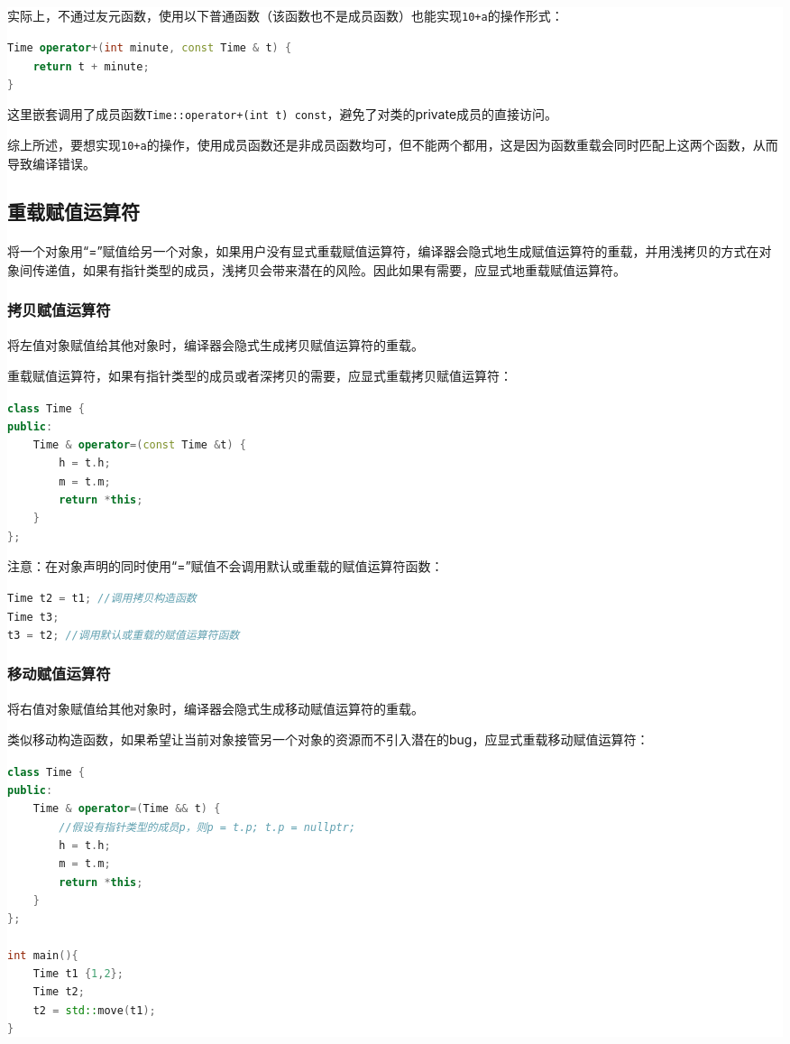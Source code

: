 实际上，不通过友元函数，使用以下普通函数（该函数也不是成员函数）也能实现```10+a```的操作形式：
```cpp
Time operator+(int minute, const Time & t) {
    return t + minute;
}
``` 
这里嵌套调用了成员函数```Time::operator+(int t) const```，避免了对类的private成员的直接访问。

综上所述，要想实现```10+a```的操作，使用成员函数还是非成员函数均可，但不能两个都用，这是因为函数重载会同时匹配上这两个函数，从而导致编译错误。



## 重载赋值运算符
将一个对象用“=”赋值给另一个对象，如果用户没有显式重载赋值运算符，编译器会隐式地生成赋值运算符的重载，并用浅拷贝的方式在对象间传递值，如果有指针类型的成员，浅拷贝会带来潜在的风险。因此如果有需要，应显式地重载赋值运算符。

### 拷贝赋值运算符
将左值对象赋值给其他对象时，编译器会隐式生成拷贝赋值运算符的重载。

重载赋值运算符，如果有指针类型的成员或者深拷贝的需要，应显式重载拷贝赋值运算符：
```cpp
class Time {
public:
    Time & operator=(const Time &t) {
        h = t.h;
        m = t.m;
        return *this;
    }
};
```
注意：在对象声明的同时使用“=”赋值不会调用默认或重载的赋值运算符函数：
```cpp
Time t2 = t1; //调用拷贝构造函数
Time t3;
t3 = t2; //调用默认或重载的赋值运算符函数
```

### 移动赋值运算符
将右值对象赋值给其他对象时，编译器会隐式生成移动赋值运算符的重载。

类似移动构造函数，如果希望让当前对象接管另一个对象的资源而不引入潜在的bug，应显式重载移动赋值运算符：
```cpp
class Time {
public:
    Time & operator=(Time && t) {
        //假设有指针类型的成员p，则p = t.p; t.p = nullptr;
        h = t.h;
        m = t.m;
        return *this;
    }
};

int main(){
    Time t1 {1,2};
    Time t2;
    t2 = std::move(t1); 
}
```

